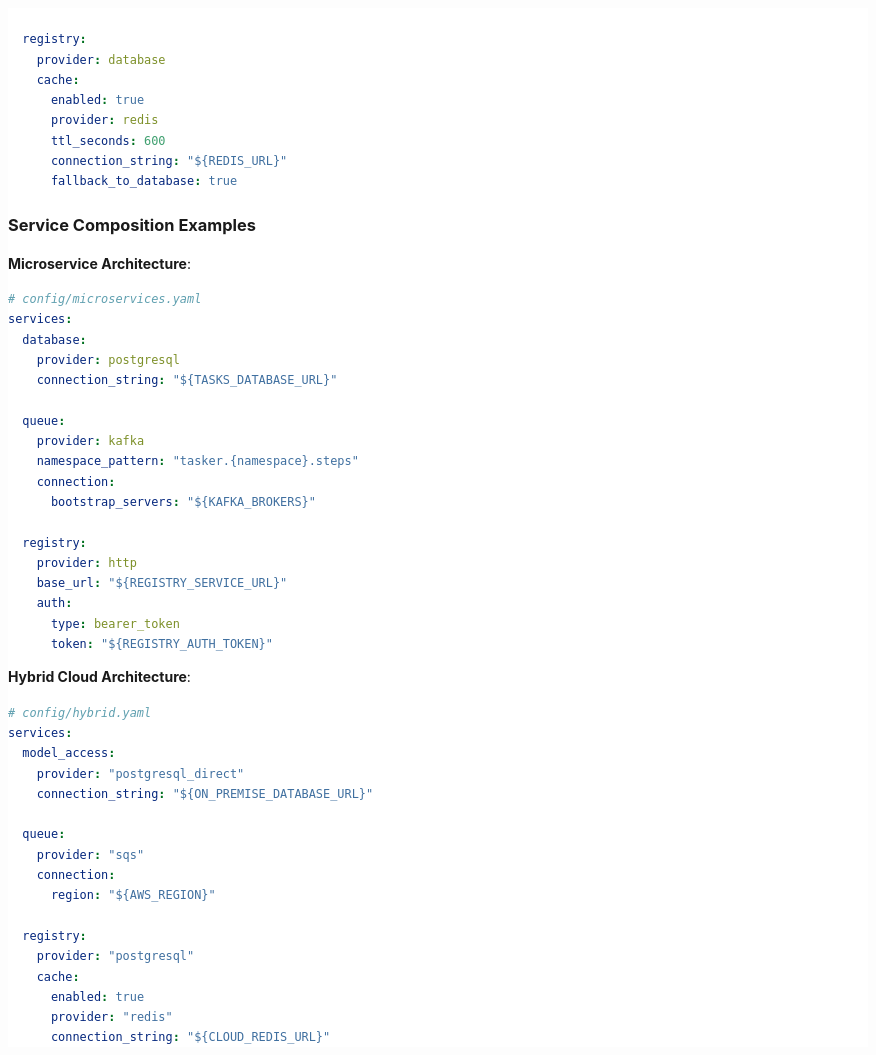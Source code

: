 ```yaml
      
  registry:
    provider: database
    cache:
      enabled: true
      provider: redis
      ttl_seconds: 600
      connection_string: "${REDIS_URL}"
      fallback_to_database: true
```

### Service Composition Examples

**Microservice Architecture**:
```yaml
# config/microservices.yaml
services:
  database:
    provider: postgresql
    connection_string: "${TASKS_DATABASE_URL}"
    
  queue:
    provider: kafka
    namespace_pattern: "tasker.{namespace}.steps"
    connection:
      bootstrap_servers: "${KAFKA_BROKERS}"
      
  registry:
    provider: http
    base_url: "${REGISTRY_SERVICE_URL}"
    auth:
      type: bearer_token
      token: "${REGISTRY_AUTH_TOKEN}"
```

**Hybrid Cloud Architecture**:
```yaml
# config/hybrid.yaml
services:
  model_access:
    provider: "postgresql_direct"
    connection_string: "${ON_PREMISE_DATABASE_URL}"
    
  queue:
    provider: "sqs"
    connection:
      region: "${AWS_REGION}"
      
  registry:
    provider: "postgresql"
    cache:
      enabled: true
      provider: "redis"
      connection_string: "${CLOUD_REDIS_URL}"
```
